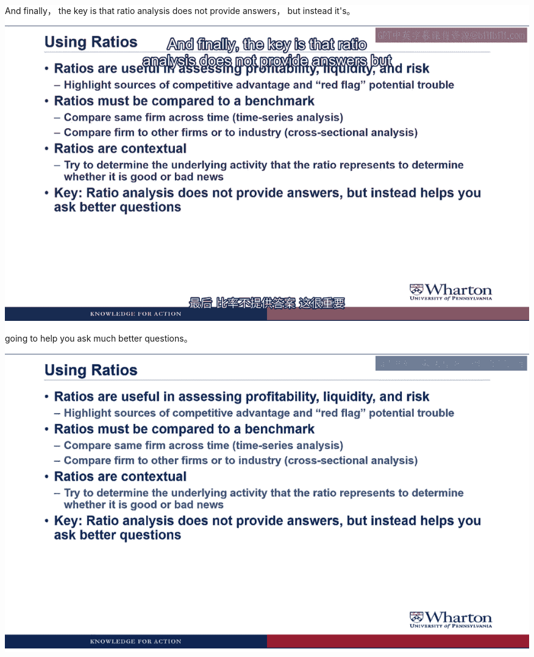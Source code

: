  And finally， the key is that ratio analysis does not provide answers， but instead it's。



![](img/e11d41d93319b6ea75c185ad47b9c404_33.png)

 going to help you ask much better questions。

![](img/e11d41d93319b6ea75c185ad47b9c404_35.png)
